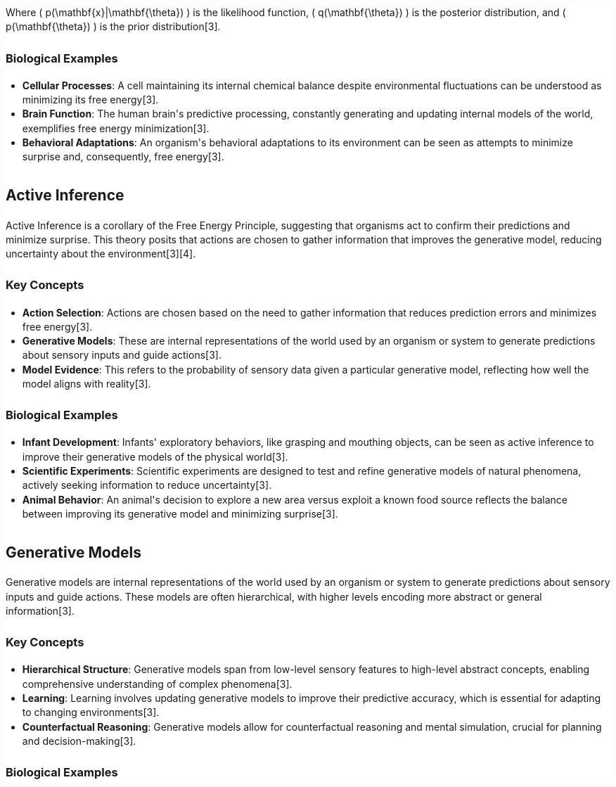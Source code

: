 Where \( p(\mathbf{x}|\mathbf{\theta}) \) is the likelihood function, \( q(\mathbf{\theta}) \) is the posterior distribution, and \( p(\mathbf{\theta}) \) is the prior distribution[3].

### Biological Examples

- **Cellular Processes**: A cell maintaining its internal chemical balance despite environmental fluctuations can be understood as minimizing its free energy[3].
- **Brain Function**: The human brain's predictive processing, constantly generating and updating internal models of the world, exemplifies free energy minimization[3].
- **Behavioral Adaptations**: An organism's behavioral adaptations to its environment can be seen as attempts to minimize surprise and, consequently, free energy[3].

## Active Inference

Active Inference is a corollary of the Free Energy Principle, suggesting that organisms act to confirm their predictions and minimize surprise. This theory posits that actions are chosen to gather information that improves the generative model, reducing uncertainty about the environment[3][4].

### Key Concepts

- **Action Selection**: Actions are chosen based on the need to gather information that reduces prediction errors and minimizes free energy[3].
- **Generative Models**: These are internal representations of the world used by an organism or system to generate predictions about sensory inputs and guide actions[3].
- **Model Evidence**: This refers to the probability of sensory data given a particular generative model, reflecting how well the model aligns with reality[3].

### Biological Examples

- **Infant Development**: Infants' exploratory behaviors, like grasping and mouthing objects, can be seen as active inference to improve their generative models of the physical world[3].
- **Scientific Experiments**: Scientific experiments are designed to test and refine generative models of natural phenomena, actively seeking information to reduce uncertainty[3].
- **Animal Behavior**: An animal's decision to explore a new area versus exploit a known food source reflects the balance between improving its generative model and minimizing surprise[3].

## Generative Models

Generative models are internal representations of the world used by an organism or system to generate predictions about sensory inputs and guide actions. These models are often hierarchical, with higher levels encoding more abstract or general information[3].

### Key Concepts

- **Hierarchical Structure**: Generative models span from low-level sensory features to high-level abstract concepts, enabling comprehensive understanding of complex phenomena[3].
- **Learning**: Learning involves updating generative models to improve their predictive accuracy, which is essential for adapting to changing environments[3].
- **Counterfactual Reasoning**: Generative models allow for counterfactual reasoning and mental simulation, crucial for planning and decision-making[3].

### Biological Examples
